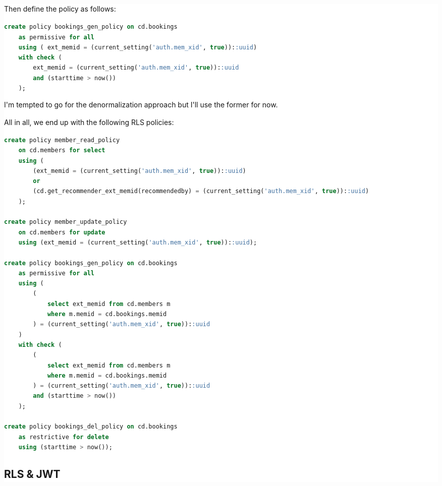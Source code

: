 Then define the policy as follows:

```sql
create policy bookings_gen_policy on cd.bookings
    as permissive for all
    using ( ext_memid = (current_setting('auth.mem_xid', true))::uuid)
    with check (
        ext_memid = (current_setting('auth.mem_xid', true))::uuid
        and (starttime > now())
    );
```

I'm tempted to go for the denormalization approach but I'll use the former for
now.

All in all, we end up with the following RLS policies:

```sql
create policy member_read_policy
    on cd.members for select
    using (
        (ext_memid = (current_setting('auth.mem_xid', true))::uuid)
        or
        (cd.get_recommender_ext_memid(recommendedby) = (current_setting('auth.mem_xid', true))::uuid)
    );

create policy member_update_policy
    on cd.members for update
    using (ext_memid = (current_setting('auth.mem_xid', true))::uuid);

create policy bookings_gen_policy on cd.bookings
    as permissive for all
    using (
        (
            select ext_memid from cd.members m
            where m.memid = cd.bookings.memid
        ) = (current_setting('auth.mem_xid', true))::uuid
    )
    with check (
        (
            select ext_memid from cd.members m
            where m.memid = cd.bookings.memid
        ) = (current_setting('auth.mem_xid', true))::uuid
        and (starttime > now())
    );

create policy bookings_del_policy on cd.bookings
    as restrictive for delete
    using (starttime > now());
```

## RLS & JWT

